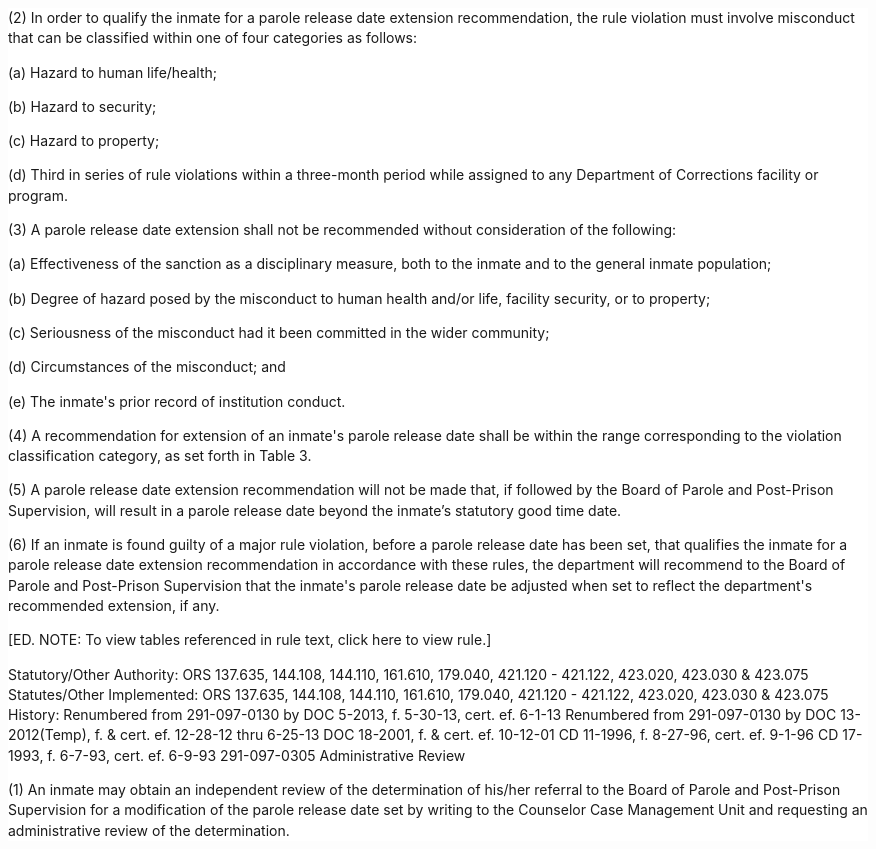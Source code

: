 (2) In order to qualify the inmate for a parole release date extension recommendation, the rule violation must involve misconduct that can be classified within one of four categories as follows:

(a) Hazard to human life/health;

(b) Hazard to security;

(c) Hazard to property;

(d) Third in series of rule violations within a three-month period while assigned to any Department of Corrections facility or program.

(3) A parole release date extension shall not be recommended without consideration of the following:

(a) Effectiveness of the sanction as a disciplinary measure, both to the inmate and to the general inmate population;

(b) Degree of hazard posed by the misconduct to human health and/or life, facility security, or to property;

(c) Seriousness of the misconduct had it been committed in the wider community;

(d) Circumstances of the misconduct; and

(e) The inmate's prior record of institution conduct.

(4) A recommendation for extension of an inmate's parole release date shall be within the range corresponding to the violation classification category, as set forth in Table 3.

(5) A parole release date extension recommendation will not be made that, if followed by the Board of Parole and Post-Prison Supervision, will result in a parole release date beyond the inmate’s statutory good time date.

(6) If an inmate is found guilty of a major rule violation, before a parole release date has been set, that qualifies the inmate for a parole release date extension recommendation in accordance with these rules, the department will recommend to the Board of Parole and Post-Prison Supervision that the inmate's parole release date be adjusted when set to reflect the department's recommended extension, if any.

[ED. NOTE: To view tables referenced in rule text, click here to view rule.]

Statutory/Other Authority: ORS 137.635, 144.108, 144.110, 161.610, 179.040, 421.120 - 421.122, 423.020, 423.030 & 423.075
Statutes/Other Implemented: ORS 137.635, 144.108, 144.110, 161.610, 179.040, 421.120 - 421.122, 423.020, 423.030 & 423.075
History:
Renumbered from 291-097-0130 by DOC 5-2013, f. 5-30-13, cert. ef. 6-1-13
Renumbered from 291-097-0130 by DOC 13-2012(Temp), f. & cert. ef. 12-28-12 thru 6-25-13
DOC 18-2001, f. & cert. ef. 10-12-01
CD 11-1996, f. 8-27-96, cert. ef. 9-1-96
CD 17-1993, f. 6-7-93, cert. ef. 6-9-93
291-097-0305
Administrative Review

(1) An inmate may obtain an independent review of the determination of his/her referral to the Board of Parole and Post-Prison Supervision for a modification of the parole release date set by writing to the Counselor Case Management Unit and requesting an administrative review of the determination.
